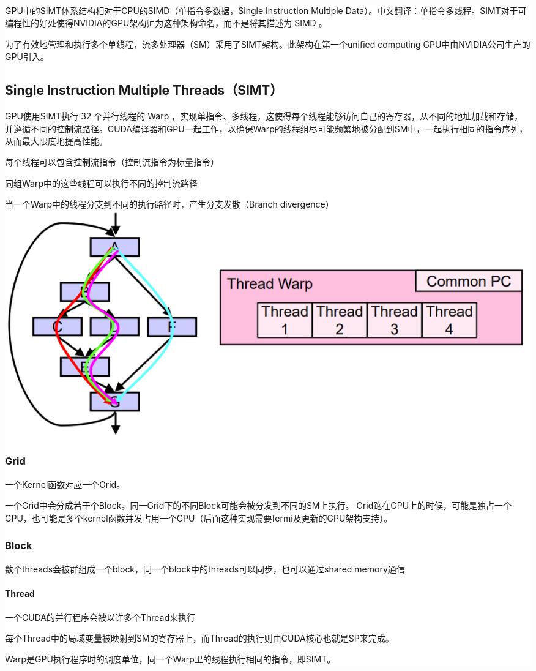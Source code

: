 GPU中的SIMT体系结构相对于CPU的SIMD（单指令多数据，Single Instruction Multiple Data）。中文翻译：单指令多线程。SIMT对于可编程性的好处使得NVIDIA的GPU架构师为这种架构命名，而不是将其描述为 SIMD 。

为了有效地管理和执行多个单线程，流多处理器（SM）采用了SIMT架构。此架构在第一个unified computing GPU中由NVIDIA公司生产的GPU引入。
## Single Instruction Multiple Threads（SIMT）
GPU使用SIMT执行 32 个并行线程的 Warp ，实现单指令、多线程，这使得每个线程能够访问自己的寄存器，从不同的地址加载和存储，并遵循不同的控制流路径。CUDA编译器和GPU一起工作，以确保Warp的线程组尽可能频繁地被分配到SM中，一起执行相同的指令序列，从而最大限度地提高性能。

每个线程可以包含控制流指令（控制流指令为标量指令）

同组Warp中的这些线程可以执行不同的控制流路径

当一个Warp中的线程分支到不同的执行路径时，产生分支发散（Branch divergence）
![Alt text](image-1.png)


### Grid
一个Kernel函数对应一个Grid。

一个Grid中会分成若干个Block。同一Grid下的不同Block可能会被分发到不同的SM上执行。
Grid跑在GPU上的时候，可能是独占一个GPU，也可能是多个kernel函数并发占用一个GPU（后面这种实现需要fermi及更新的GPU架构支持）。

### Block

数个threads会被群组成一个block，同一个block中的threads可以同步，也可以通过shared memory通信


#### Thread

一个CUDA的并行程序会被以许多个Thread来执行

每个Thread中的局域变量被映射到SM的寄存器上，而Thread的执行则由CUDA核心也就是SP来完成。


Warp是GPU执行程序时的调度单位，同一个Warp里的线程执行相同的指令，即SIMT。
